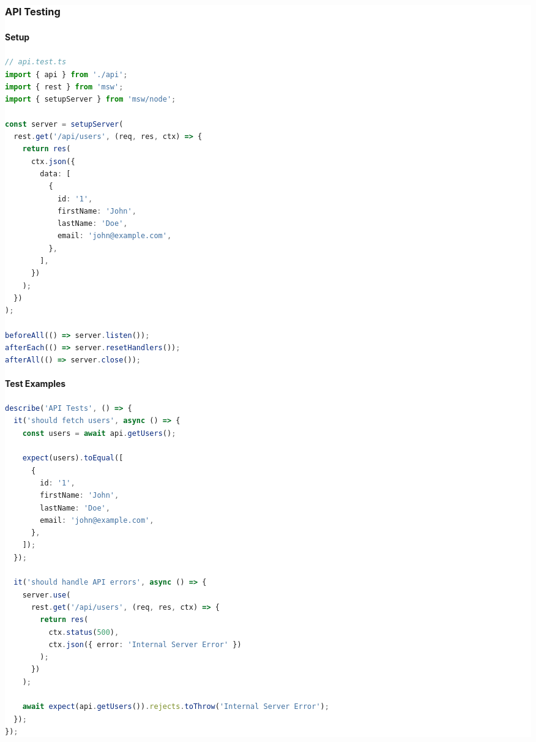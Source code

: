 ### API Testing

#### Setup

```typescript
// api.test.ts
import { api } from './api';
import { rest } from 'msw';
import { setupServer } from 'msw/node';

const server = setupServer(
  rest.get('/api/users', (req, res, ctx) => {
    return res(
      ctx.json({
        data: [
          {
            id: '1',
            firstName: 'John',
            lastName: 'Doe',
            email: 'john@example.com',
          },
        ],
      })
    );
  })
);

beforeAll(() => server.listen());
afterEach(() => server.resetHandlers());
afterAll(() => server.close());
```

#### Test Examples

```typescript
describe('API Tests', () => {
  it('should fetch users', async () => {
    const users = await api.getUsers();

    expect(users).toEqual([
      {
        id: '1',
        firstName: 'John',
        lastName: 'Doe',
        email: 'john@example.com',
      },
    ]);
  });

  it('should handle API errors', async () => {
    server.use(
      rest.get('/api/users', (req, res, ctx) => {
        return res(
          ctx.status(500),
          ctx.json({ error: 'Internal Server Error' })
        );
      })
    );

    await expect(api.getUsers()).rejects.toThrow('Internal Server Error');
  });
});
```
